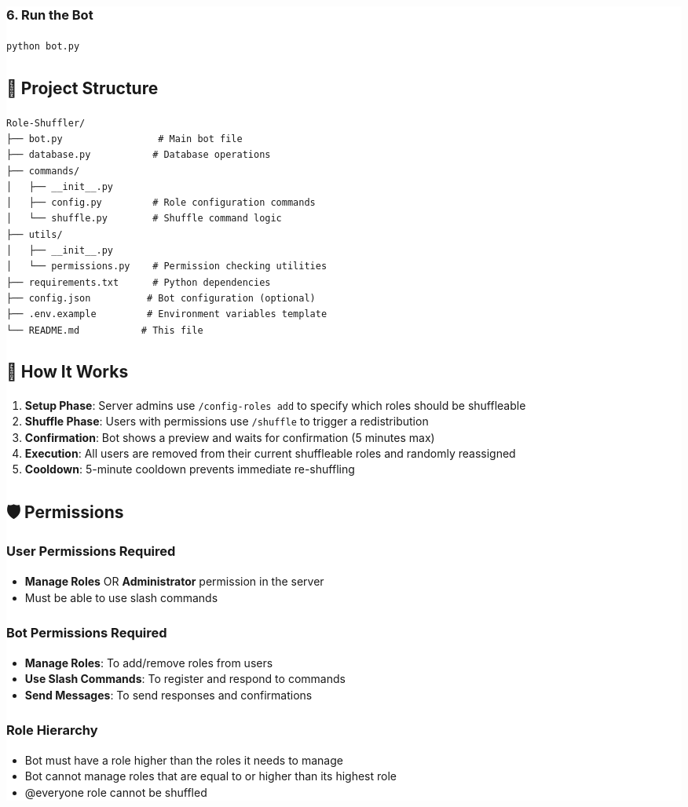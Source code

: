 ### 6. Run the Bot
```bash
python bot.py
```

## 📁 Project Structure
```
Role-Shuffler/
├── bot.py                 # Main bot file
├── database.py           # Database operations
├── commands/
│   ├── __init__.py
│   ├── config.py         # Role configuration commands
│   └── shuffle.py        # Shuffle command logic
├── utils/
│   ├── __init__.py
│   └── permissions.py    # Permission checking utilities
├── requirements.txt      # Python dependencies
├── config.json          # Bot configuration (optional)
├── .env.example         # Environment variables template
└── README.md           # This file
```

## 🔧 How It Works

1. **Setup Phase**: Server admins use `/config-roles add` to specify which roles should be shuffleable
2. **Shuffle Phase**: Users with permissions use `/shuffle` to trigger a redistribution
3. **Confirmation**: Bot shows a preview and waits for confirmation (5 minutes max)
4. **Execution**: All users are removed from their current shuffleable roles and randomly reassigned
5. **Cooldown**: 5-minute cooldown prevents immediate re-shuffling

## 🛡️ Permissions

### User Permissions Required
- **Manage Roles** OR **Administrator** permission in the server
- Must be able to use slash commands

### Bot Permissions Required
- **Manage Roles**: To add/remove roles from users
- **Use Slash Commands**: To register and respond to commands
- **Send Messages**: To send responses and confirmations

### Role Hierarchy
- Bot must have a role higher than the roles it needs to manage
- Bot cannot manage roles that are equal to or higher than its highest role
- @everyone role cannot be shuffled
